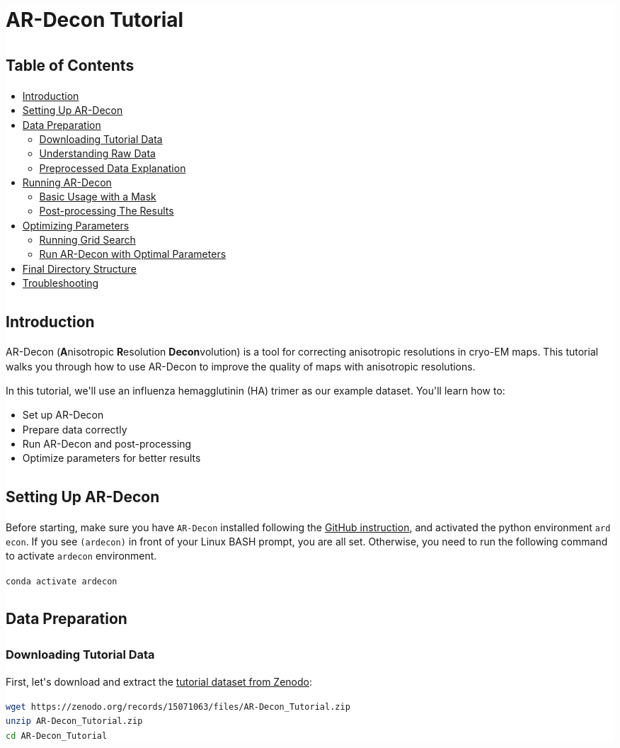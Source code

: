 # AR-Decon Tutorial 
## Table of Contents 
- [Introduction](#introduction)
- [Setting Up AR-Decon](#setting-up-ar-decon)
- [Data Preparation](#data-preparation)
  - [Downloading Tutorial Data](#downloading-tutorial-data)
  - [Understanding Raw Data](#understanding-raw-data)
  - [Preprocessed Data Explanation](#preprocessed-data-explanation)
- [Running AR-Decon](#running-ar-decon)
  - [Basic Usage with a Mask](#basic-usage-with-a-mask)
  - [Post-processing The Results](#post-processing-the-results)
- [Optimizing Parameters](#optimizing-parameters)
  - [Running Grid Search](#running-grid-search)
  - [Run AR-Decon with Optimal Parameters](#run-ar-decon-with-optimal-parameters)
- [Final Directory Structure](#final-directory-structure)
- [Troubleshooting](#troubleshooting)

## Introduction
AR-Decon (**A**nisotropic **R**esolution **Decon**volution) is a tool for correcting anisotropic resolutions in cryo-EM maps. This tutorial walks you through how to use AR-Decon to improve the quality of maps with anisotropic resolutions.

In this tutorial, we'll use an influenza hemagglutinin (HA) trimer as our example dataset. You'll learn how to:
* Set up AR-Decon
* Prepare data correctly
* Run AR-Decon and post-processing
* Optimize parameters for better results


## Setting Up AR-Decon
Before starting, make sure you have `AR-Decon` installed following the [GitHub instruction](https://github.com/yifancheng-ucsf/AR-Decon), and activated the python environment `ardecon`. If you see `(ardecon)` in front of your Linux BASH prompt, you are all set. Otherwise, you need to run the following command to activate `ardecon` environment.
```bash
conda activate ardecon
```

## Data Preparation
### Downloading Tutorial Data
First, let's download and extract the [tutorial dataset from Zenodo](https://zenodo.org/records/15071063):
```bash
wget https://zenodo.org/records/15071063/files/AR-Decon_Tutorial.zip
unzip AR-Decon_Tutorial.zip
cd AR-Decon_Tutorial
```
